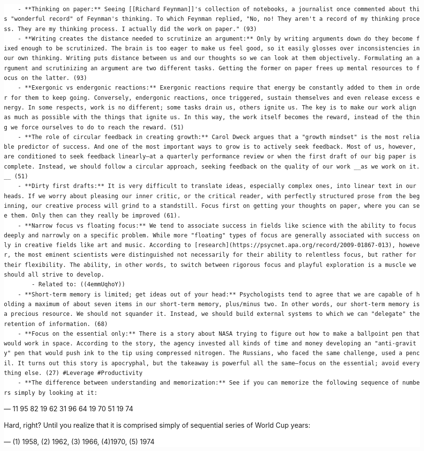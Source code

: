         - **Thinking on paper:** Seeing [[Richard Feynman]]'s collection of notebooks, a journalist once commented about this "wonderful record" of Feynman's thinking. To which Feynman replied, "No, no! They aren't a record of my thinking process. They are my thinking process. I actually did the work on paper." (93)
        - **Writing creates the distance needed to scrutinize an argument:** Only by writing arguments down do they become fixed enough to be scrutinized. The brain is too eager to make us feel good, so it easily glosses over inconsistencies in our own thinking. Writing puts distance between us and our thoughts so we can look at them objectively. Formulating an argument and scrutinizing an argument are two different tasks. Getting the former on paper frees up mental resources to focus on the latter. (93)
        - **Exergonic vs endergonic reactions:** Exergonic reactions require that energy be constantly added to them in order for them to keep going. Conversely, endergonic reactions, once triggered, sustain themselves and even release excess energy. In some respects, work is no different; some tasks drain us, others ignite us. The key is to make our work align as much as possible with the things that ignite us. In this way, the work itself becomes the reward, instead of the thing we force ourselves to do to reach the reward. (51)
        - **The role of circular feedback in creating growth:** Carol Dweck argues that a "growth mindset" is the most reliable predictor of success. And one of the most important ways to grow is to actively seek feedback. Most of us, however, are conditioned to seek feedback linearly—at a quarterly performance review or when the first draft of our big paper is complete. Instead, we should follow a circular approach, seeking feedback on the quality of our work __as we work on it.__ (51)
        - **Dirty first drafts:** It is very difficult to translate ideas, especially complex ones, into linear text in our heads. If we worry about pleasing our inner critic, or the critical reader, with perfectly structured prose from the beginning, our creative process will grind to a standstill. Focus first on getting your thoughts on paper, where you can see them. Only then can they really be improved (61).
        - **Narrow focus vs floating focus:** We tend to associate success in fields like science with the ability to focus deeply and narrowly on a specific problem. While more "floating" types of focus are generally associated with success only in creative fields like art and music. According to [research](https://psycnet.apa.org/record/2009-01867-013), however, the most eminent scientists were distinguished not necessarily for their ability to relentless focus, but rather for their flexibility. The ability, in other words, to switch between rigorous focus and playful exploration is a muscle we should all strive to develop. 
            - Related to: ((4emmUqhoY))
        - **Short-term memory is limited; get ideas out of your head:** Psychologists tend to agree that we are capable of holding a maximum of about seven items in our short-term memory, plus/minus two. In other words, our short-term memory is a precious resource. We should not squander it. Instead, we should build external systems to which we can "delegate" the retention of information. (68)
        - **Focus on the essential only:** There is a story about NASA trying to figure out how to make a ballpoint pen that would work in space. According to the story, the agency invested all kinds of time and money developing an "anti-gravity" pen that would push ink to the tip using compressed nitrogen. The Russians, who faced the same challenge, used a pencil. It turns out this story is apocryphal, but the takeaway is powerful all the same—focus on the essential; avoid everything else. (27) #Leverage #Productivity
        - **The difference between understanding and memorization:** See if you can memorize the following sequence of numbers simply by looking at it: 

   — 11 95 82 19 62 31 96 64 19 70 51 19 74

Hard, right? Until you realize that it is comprised simply of sequential series of World Cup years:

   — (1) 1958, (2) 1962, (3) 1966, (4)1970, (5) 1974
